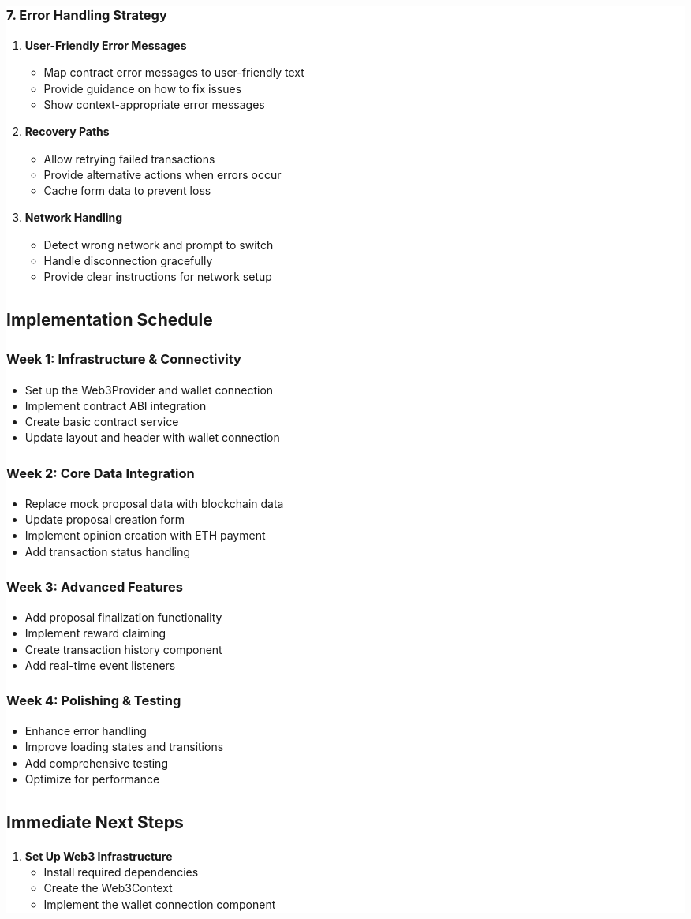### 7. Error Handling Strategy

1. **User-Friendly Error Messages**
   - Map contract error messages to user-friendly text
   - Provide guidance on how to fix issues
   - Show context-appropriate error messages

2. **Recovery Paths**
   - Allow retrying failed transactions
   - Provide alternative actions when errors occur
   - Cache form data to prevent loss

3. **Network Handling**
   - Detect wrong network and prompt to switch
   - Handle disconnection gracefully
   - Provide clear instructions for network setup

## Implementation Schedule

### Week 1: Infrastructure & Connectivity
- Set up the Web3Provider and wallet connection
- Implement contract ABI integration
- Create basic contract service
- Update layout and header with wallet connection

### Week 2: Core Data Integration
- Replace mock proposal data with blockchain data
- Update proposal creation form
- Implement opinion creation with ETH payment
- Add transaction status handling

### Week 3: Advanced Features
- Add proposal finalization functionality
- Implement reward claiming
- Create transaction history component
- Add real-time event listeners

### Week 4: Polishing & Testing
- Enhance error handling
- Improve loading states and transitions
- Add comprehensive testing
- Optimize for performance

## Immediate Next Steps

1. **Set Up Web3 Infrastructure**
   - Install required dependencies
   - Create the Web3Context
   - Implement the wallet connection component
